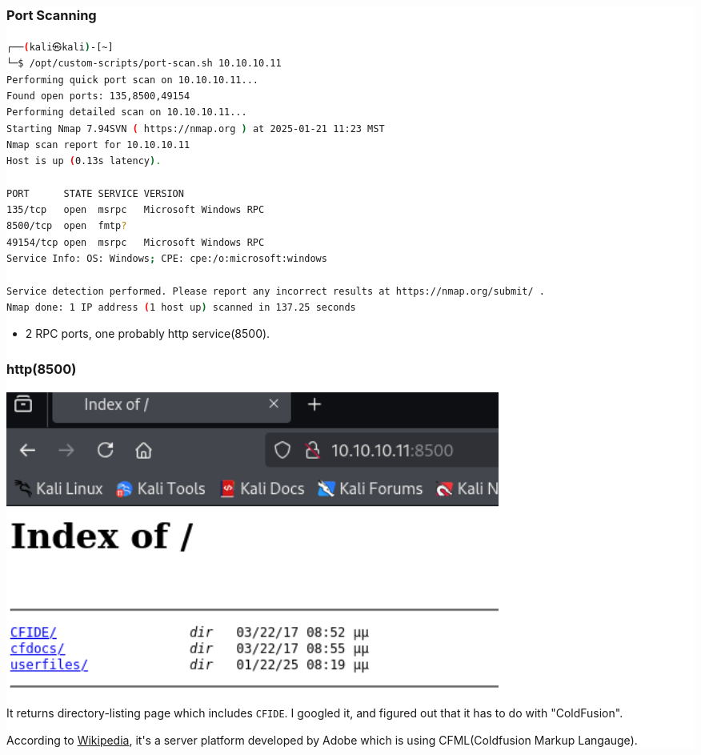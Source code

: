 ### Port Scanning

```bash
┌──(kali㉿kali)-[~]
└─$ /opt/custom-scripts/port-scan.sh 10.10.10.11
Performing quick port scan on 10.10.10.11...
Found open ports: 135,8500,49154
Performing detailed scan on 10.10.10.11...
Starting Nmap 7.94SVN ( https://nmap.org ) at 2025-01-21 11:23 MST
Nmap scan report for 10.10.10.11
Host is up (0.13s latency).

PORT      STATE SERVICE VERSION
135/tcp   open  msrpc   Microsoft Windows RPC
8500/tcp  open  fmtp?
49154/tcp open  msrpc   Microsoft Windows RPC
Service Info: OS: Windows; CPE: cpe:/o:microsoft:windows

Service detection performed. Please report any incorrect results at https://nmap.org/submit/ .
Nmap done: 1 IP address (1 host up) scanned in 137.25 seconds
```

- 2 RPC ports, one probably http service(8500).

### http(8500)

![](attachments/arctic_1.png)

It returns directory-listing page which includes `CFIDE`.
I googled it, and figured out that it has to do with "ColdFusion".

According to [Wikipedia](https://en.wikipedia.org/wiki/Adobe_ColdFusion), it's a server platform developed by Adobe which is using CFML(Coldfusion Markup Langauge).
